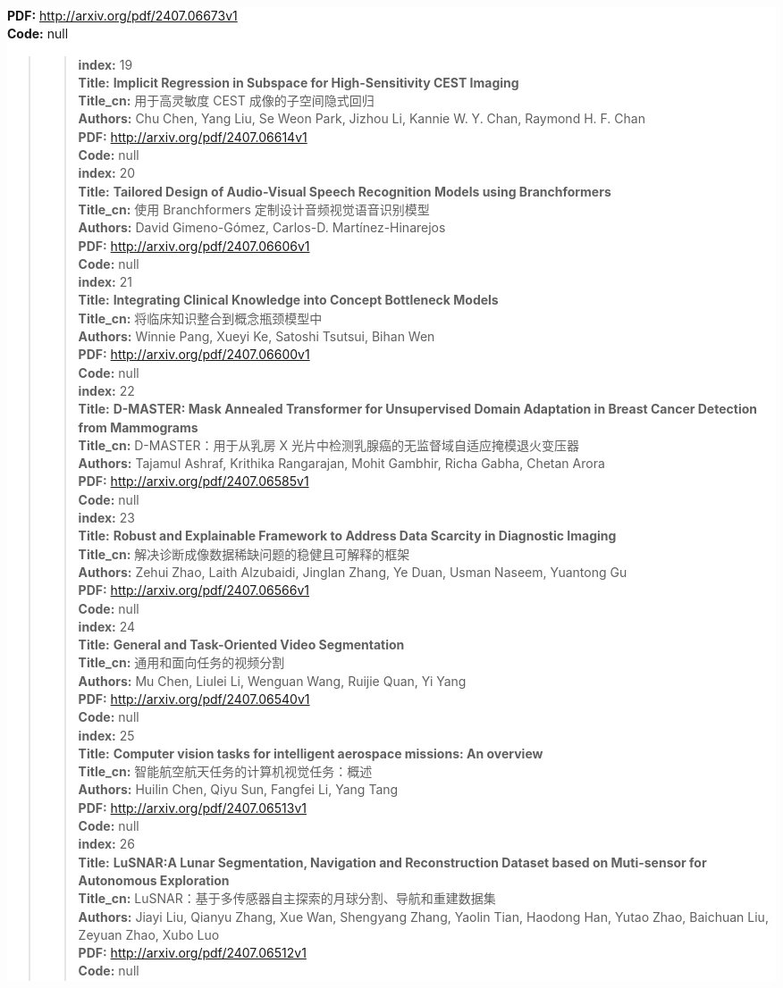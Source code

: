 **PDF:** <http://arxiv.org/pdf/2407.06673v1><br />
**Code:** null<br />
>>**index:** 19<br />
**Title:** **Implicit Regression in Subspace for High-Sensitivity CEST Imaging**<br />
**Title_cn:** 用于高灵敏度 CEST 成像的子空间隐式回归<br />
**Authors:** Chu Chen, Yang Liu, Se Weon Park, Jizhou Li, Kannie W. Y. Chan, Raymond H. F. Chan<br />
**PDF:** <http://arxiv.org/pdf/2407.06614v1><br />
**Code:** null<br />
>>**index:** 20<br />
**Title:** **Tailored Design of Audio-Visual Speech Recognition Models using Branchformers**<br />
**Title_cn:** 使用 Branchformers 定制设计音频视觉语音识别模型<br />
**Authors:** David Gimeno-Gómez, Carlos-D. Martínez-Hinarejos<br />
**PDF:** <http://arxiv.org/pdf/2407.06606v1><br />
**Code:** null<br />
>>**index:** 21<br />
**Title:** **Integrating Clinical Knowledge into Concept Bottleneck Models**<br />
**Title_cn:** 将临床知识整合到概念瓶颈模型中<br />
**Authors:** Winnie Pang, Xueyi Ke, Satoshi Tsutsui, Bihan Wen<br />
**PDF:** <http://arxiv.org/pdf/2407.06600v1><br />
**Code:** null<br />
>>**index:** 22<br />
**Title:** **D-MASTER: Mask Annealed Transformer for Unsupervised Domain Adaptation in Breast Cancer Detection from Mammograms**<br />
**Title_cn:** D-MASTER：用于从乳房 X 光片中检测乳腺癌的无监督域自适应掩模退火变压器<br />
**Authors:** Tajamul Ashraf, Krithika Rangarajan, Mohit Gambhir, Richa Gabha, Chetan Arora<br />
**PDF:** <http://arxiv.org/pdf/2407.06585v1><br />
**Code:** null<br />
>>**index:** 23<br />
**Title:** **Robust and Explainable Framework to Address Data Scarcity in Diagnostic Imaging**<br />
**Title_cn:** 解决诊断成像数据稀缺问题的稳健且可解释的框架<br />
**Authors:** Zehui Zhao, Laith Alzubaidi, Jinglan Zhang, Ye Duan, Usman Naseem, Yuantong Gu<br />
**PDF:** <http://arxiv.org/pdf/2407.06566v1><br />
**Code:** null<br />
>>**index:** 24<br />
**Title:** **General and Task-Oriented Video Segmentation**<br />
**Title_cn:** 通用和面向任务的视频分割<br />
**Authors:** Mu Chen, Liulei Li, Wenguan Wang, Ruijie Quan, Yi Yang<br />
**PDF:** <http://arxiv.org/pdf/2407.06540v1><br />
**Code:** null<br />
>>**index:** 25<br />
**Title:** **Computer vision tasks for intelligent aerospace missions: An overview**<br />
**Title_cn:** 智能航空航天任务的计算机视觉任务：概述<br />
**Authors:** Huilin Chen, Qiyu Sun, Fangfei Li, Yang Tang<br />
**PDF:** <http://arxiv.org/pdf/2407.06513v1><br />
**Code:** null<br />
>>**index:** 26<br />
**Title:** **LuSNAR:A Lunar Segmentation, Navigation and Reconstruction Dataset based on Muti-sensor for Autonomous Exploration**<br />
**Title_cn:** LuSNAR：基于多传感器自主探索的月球分割、导航和重建数据集<br />
**Authors:** Jiayi Liu, Qianyu Zhang, Xue Wan, Shengyang Zhang, Yaolin Tian, Haodong Han, Yutao Zhao, Baichuan Liu, Zeyuan Zhao, Xubo Luo<br />
**PDF:** <http://arxiv.org/pdf/2407.06512v1><br />
**Code:** null<br />
